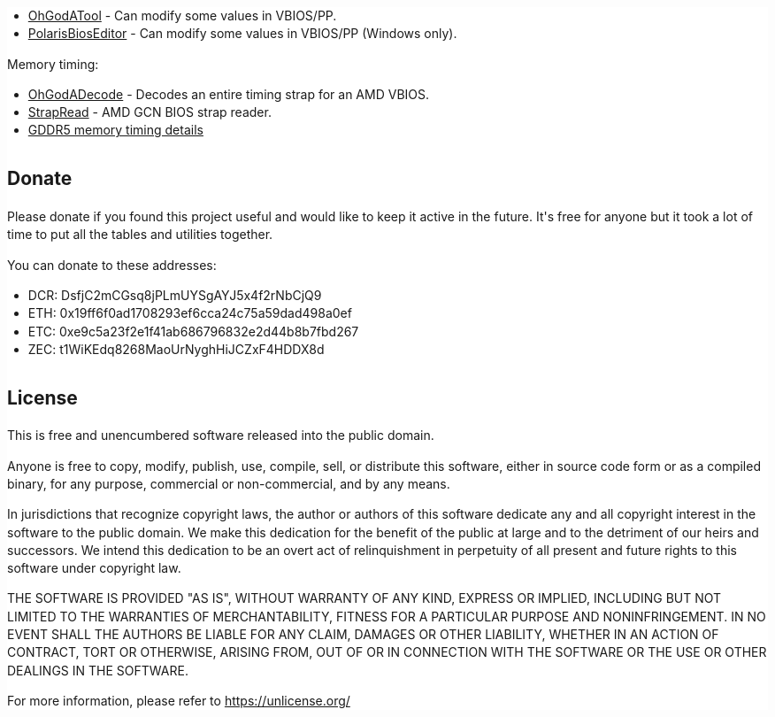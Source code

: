   * [OhGodATool](https://github.com/OhGodACompany/OhGodATool) - Can modify some values in VBIOS/PP.
  * [PolarisBiosEditor](https://github.com/caa82437/PolarisBiosEditor) - Can modify some values in VBIOS/PP (Windows only).

Memory timing:
  * [OhGodADecode](https://github.com/OhGodACompany/OhGodADecode) - Decodes an entire timing strap for an AMD VBIOS.
  * [StrapRead](https://github.com/nerdralph/strapread) - AMD GCN BIOS strap reader.
  * [GDDR5 memory timing details](https://nerdralph.blogspot.com/ncr/2017/05/gddr5-memory-timing-details.html)

Donate
------

Please donate if you found this project useful and would like to keep it active in the future. It's free for anyone but it took a lot of time to put all the tables and utilities together.

You can donate to these addresses:

  * DCR: DsfjC2mCGsq8jPLmUYSgAYJ5x4f2rNbCjQ9
  * ETH: 0x19ff6f0ad1708293ef6cca24c75a59dad498a0ef
  * ETC: 0xe9c5a23f2e1f41ab686796832e2d44b8b7fbd267
  * ZEC: t1WiKEdq8268MaoUrNyghHiJCZxF4HDDX8d

License
-------

This is free and unencumbered software released into the public domain.

Anyone is free to copy, modify, publish, use, compile, sell, or
distribute this software, either in source code form or as a compiled
binary, for any purpose, commercial or non-commercial, and by any
means.

In jurisdictions that recognize copyright laws, the author or authors
of this software dedicate any and all copyright interest in the
software to the public domain. We make this dedication for the benefit
of the public at large and to the detriment of our heirs and
successors. We intend this dedication to be an overt act of
relinquishment in perpetuity of all present and future rights to this
software under copyright law.

THE SOFTWARE IS PROVIDED "AS IS", WITHOUT WARRANTY OF ANY KIND,
EXPRESS OR IMPLIED, INCLUDING BUT NOT LIMITED TO THE WARRANTIES OF
MERCHANTABILITY, FITNESS FOR A PARTICULAR PURPOSE AND NONINFRINGEMENT.
IN NO EVENT SHALL THE AUTHORS BE LIABLE FOR ANY CLAIM, DAMAGES OR
OTHER LIABILITY, WHETHER IN AN ACTION OF CONTRACT, TORT OR OTHERWISE,
ARISING FROM, OUT OF OR IN CONNECTION WITH THE SOFTWARE OR THE USE OR
OTHER DEALINGS IN THE SOFTWARE.

For more information, please refer to <https://unlicense.org/>
